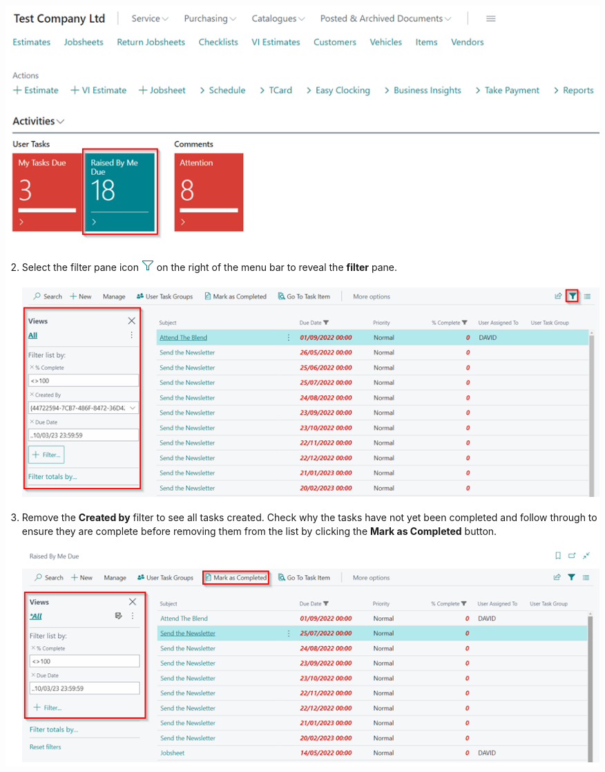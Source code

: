    ![](media/garagehive-system-audit18.png)

2. Select the filter pane icon ![](media/filter-pane-icon.png) on the right of the menu bar to reveal the **filter** pane.

   ![](media/garagehive-system-audit19.png)

3. Remove the **Created by** filter to see all tasks created. Check why the tasks have not yet been completed and follow through to ensure they are complete before removing them from the list by clicking the **Mark as Completed** button.

   ![](media/garagehive-system-audit20.png)
